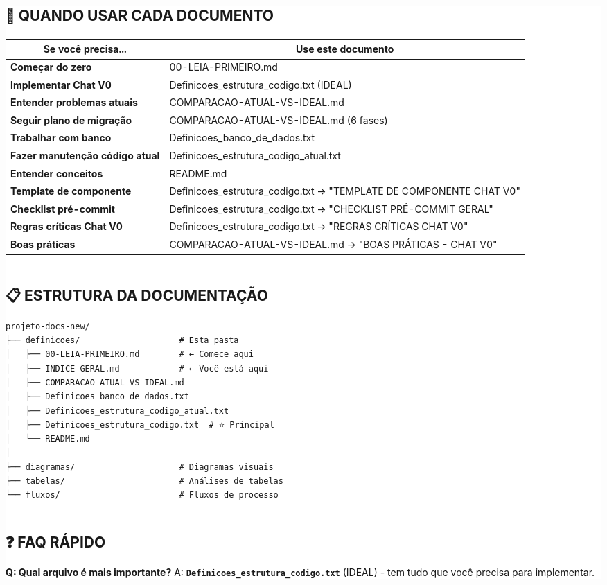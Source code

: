 
## 🎯 QUANDO USAR CADA DOCUMENTO

| Se você precisa... | Use este documento |
|--------------------|-------------------|
| **Começar do zero** | 00-LEIA-PRIMEIRO.md |
| **Implementar Chat V0** | Definicoes_estrutura_codigo.txt (IDEAL) |
| **Entender problemas atuais** | COMPARACAO-ATUAL-VS-IDEAL.md |
| **Seguir plano de migração** | COMPARACAO-ATUAL-VS-IDEAL.md (6 fases) |
| **Trabalhar com banco** | Definicoes_banco_de_dados.txt |
| **Fazer manutenção código atual** | Definicoes_estrutura_codigo_atual.txt |
| **Entender conceitos** | README.md |
| **Template de componente** | Definicoes_estrutura_codigo.txt → "TEMPLATE DE COMPONENTE CHAT V0" |
| **Checklist pré-commit** | Definicoes_estrutura_codigo.txt → "CHECKLIST PRÉ-COMMIT GERAL" |
| **Regras críticas Chat V0** | Definicoes_estrutura_codigo.txt → "REGRAS CRÍTICAS CHAT V0" |
| **Boas práticas** | COMPARACAO-ATUAL-VS-IDEAL.md → "BOAS PRÁTICAS - CHAT V0" |

---

## 📋 ESTRUTURA DA DOCUMENTAÇÃO

```
projeto-docs-new/
├── definicoes/                    # Esta pasta
│   ├── 00-LEIA-PRIMEIRO.md        # ← Comece aqui
│   ├── INDICE-GERAL.md            # ← Você está aqui
│   ├── COMPARACAO-ATUAL-VS-IDEAL.md
│   ├── Definicoes_banco_de_dados.txt
│   ├── Definicoes_estrutura_codigo_atual.txt
│   ├── Definicoes_estrutura_codigo.txt  # ⭐ Principal
│   └── README.md
│
├── diagramas/                     # Diagramas visuais
├── tabelas/                       # Análises de tabelas
└── fluxos/                        # Fluxos de processo
```

---

## ❓ FAQ RÁPIDO

**Q: Qual arquivo é mais importante?**
A: **`Definicoes_estrutura_codigo.txt`** (IDEAL) - tem tudo que você precisa para implementar.
